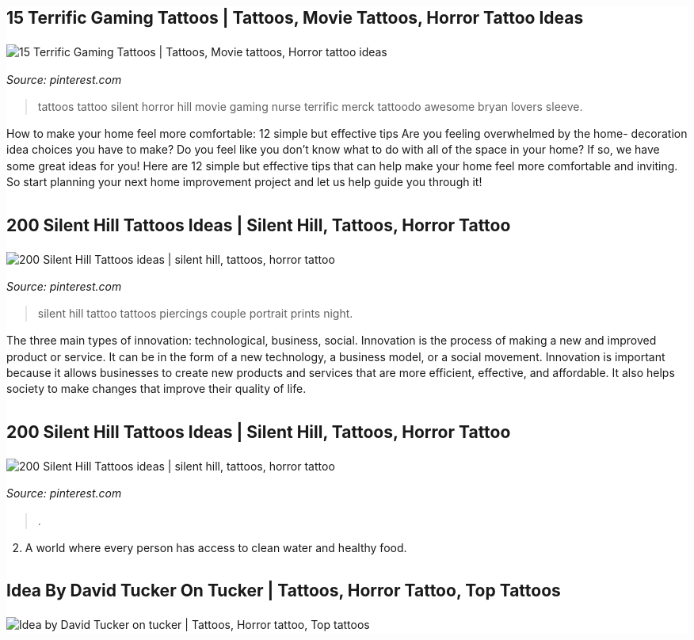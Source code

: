     
## 15 Terrific Gaming Tattoos | Tattoos, Movie Tattoos, Horror Tattoo Ideas

<img loading=lazy src="https://i.pinimg.com/originals/5e/ec/01/5eec01a2ee1c62a48aafaa1eac05f245.jpg" onerror="this.onerror=null;this.src='https://tse2.mm.bing.net/th?id=OIP.3rcQc7Rw9rN7zahTzkUfTAHaHa&amp;pid=15.1';" alt="15 Terrific Gaming Tattoos | Tattoos, Movie tattoos, Horror tattoo ideas">

_Source: pinterest.com_

>tattoos tattoo silent horror hill movie gaming nurse terrific merck tattoodo awesome bryan lovers sleeve. 

	

How to make your home feel more comfortable: 12 simple but effective tips
Are you feeling overwhelmed by the home- decoration idea choices you have to make? Do you feel like you don’t know what to do with all of the space in your home? If so, we have some great ideas for you! Here are 12 simple but effective tips that can help make your home feel more comfortable and inviting. So start planning your next home improvement project and let us help guide you through it!

    
## 200 Silent Hill Tattoos Ideas | Silent Hill, Tattoos, Horror Tattoo

<img loading=lazy src="https://i.pinimg.com/236x/0f/cd/7e/0fcd7e3fa32bfef4ee0084ce5e492fba--silent-hill-google-search.jpg" onerror="this.onerror=null;this.src='https://tse2.mm.bing.net/th?id=OIP.HTtY7tBUEs1KkDIc8YNO4wAAAA&amp;pid=15.1';" alt="200 Silent Hill Tattoos ideas | silent hill, tattoos, horror tattoo">

_Source: pinterest.com_

>silent hill tattoo tattoos piercings couple portrait prints night. 

	

The three main types of innovation: technological, business, social.
Innovation is the process of making a new and improved product or service. It can be in the form of a new technology, a business model, or a social movement. Innovation is important because it allows businesses to create new products and services that are more efficient, effective, and affordable. It also helps society to make changes that improve their quality of life.

    
## 200 Silent Hill Tattoos Ideas | Silent Hill, Tattoos, Horror Tattoo

<img loading=lazy src="https://i.pinimg.com/474x/9f/c7/2a/9fc72ace8dc5c4bd70734a7ed897c9e7.jpg" onerror="this.onerror=null;this.src='https://tse2.mm.bing.net/th?id=OIP.vwOoMbp2eF_g6VuQrTgM-gAAAA&amp;pid=15.1';" alt="200 Silent Hill Tattoos ideas | silent hill, tattoos, horror tattoo">

_Source: pinterest.com_

>. 

	

2. A world where every person has access to clean water and healthy food. 

    
## Idea By David Tucker On Tucker | Tattoos, Horror Tattoo, Top Tattoos

<img loading=lazy src="https://i.pinimg.com/originals/3a/1a/85/3a1a853f10a2588fbe9f320912e70365.jpg" onerror="this.onerror=null;this.src='https://tse2.mm.bing.net/th?id=OIP.gqTIYyd4sVsg8HIogYrF6wAAAA&amp;pid=15.1';" alt="Idea by David Tucker on tucker | Tattoos, Horror tattoo, Top tattoos">
